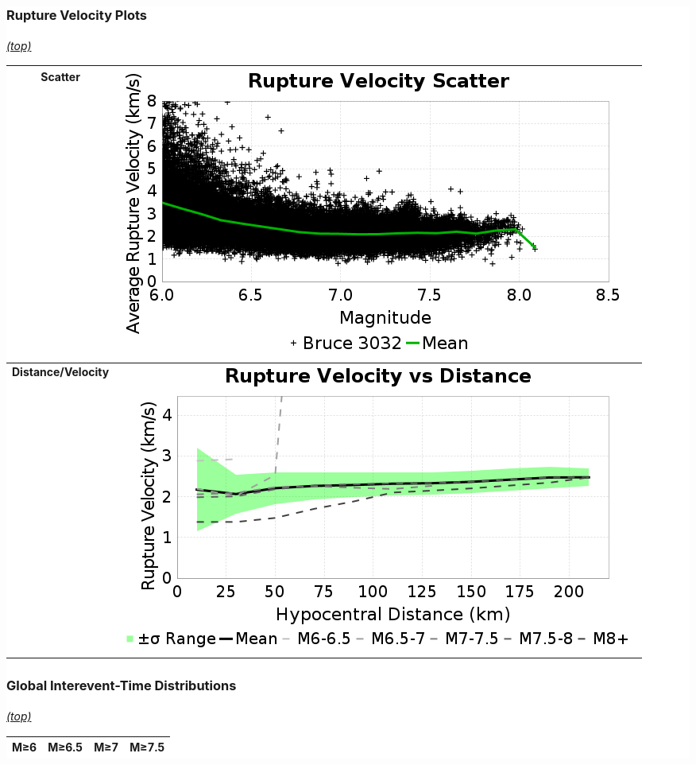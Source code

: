 ### Rupture Velocity Plots
*[(top)](#bruce-3032)*

| **Scatter** | ![Rupture Velocity Scatter](resources/rupture_velocity_scatter.png) |
|-----|-----|
| **Distance/Velocity** | ![Rupture Velocity vs Dist](resources/rupture_velocity_vs_dist.png) |
### Global Interevent-Time Distributions
*[(top)](#bruce-3032)*

| **M≥6** | **M≥6.5** | **M≥7** | **M≥7.5** |
|-----|-----|-----|-----|